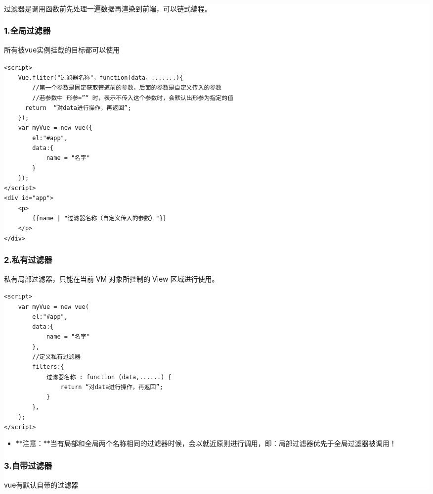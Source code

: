 过滤器是调用函数前先处理一遍数据再渲染到前端，可以链式编程。

### **1.全局过滤器**

所有被vue实例挂载的目标都可以使用

```vue
<script>
	Vue.fliter("过滤器名称"，function(data，.......){   
        //第一个参数是固定获取管道前的参数，后面的参数是自定义传入的参数 
        //若参数中 形参=”“ 时，表示不传入这个参数时，会默认出形参为指定的值 
      return  “对data进行操作，再返回”;
	});
    var myVue = new vue({
        el:"#app",
        data:{
            name = "名字"
        }
    });
</script>
<div id="app">
    <p>
        {{name | "过滤器名称（自定义传入的参数）"}} 
    </p>
</div>
```

### **2.私有过滤器**

私有局部过滤器，只能在当前 VM 对象所控制的 View 区域进行使用。

```vue
<script>
	var myVue = new vue(
    	el:"#app",
        data:{
        	name = "名字"
        },
        //定义私有过滤器
    	filters:{
            过滤器名称 : function (data,......) {
                return “对data进行操作，再返回”;
            }
        }，
    );
</script>
```

* **注意：**当有局部和全局两个名称相同的过滤器时候，会以就近原则进行调用，即：局部过滤器优先于全局过滤器被调用！

### **3.自带过滤器**

vue有默认自带的过滤器
